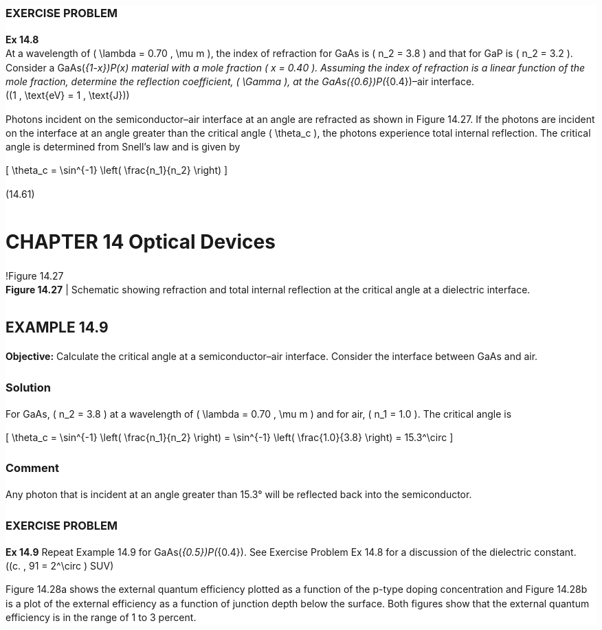 ### EXERCISE PROBLEM

**Ex 14.8**  
At a wavelength of \( \lambda = 0.70 \, \mu m \), the index of refraction for GaAs is \( n_2 = 3.8 \) and that for GaP is \( n_2 = 3.2 \). Consider a GaAs\(_{1-x}\)P\(_x\) material with a mole fraction \( x = 0.40 \). Assuming the index of refraction is a linear function of the mole fraction, determine the reflection coefficient, \( \Gamma \), at the GaAs\(_{0.6}\)P\(_{0.4}\)–air interface.  
(\(1 \, \text{eV} = 1 \, \text{J}\))

Photons incident on the semiconductor–air interface at an angle are refracted as shown in Figure 14.27. If the photons are incident on the interface at an angle greater than the critical angle \( \theta_c \), the photons experience total internal reflection. The critical angle is determined from Snell’s law and is given by

\[
\theta_c = \sin^{-1} \left( \frac{n_1}{n_2} \right)
\]

(14.61)

# CHAPTER 14 Optical Devices

!Figure 14.27  
**Figure 14.27** | Schematic showing refraction and total internal reflection at the critical angle at a dielectric interface.

## EXAMPLE 14.9

**Objective:** Calculate the critical angle at a semiconductor–air interface. Consider the interface between GaAs and air.

### Solution

For GaAs, \( n_2 = 3.8 \) at a wavelength of \( \lambda = 0.70 \, \mu m \) and for air, \( n_1 = 1.0 \). The critical angle is

\[
\theta_c = \sin^{-1} \left( \frac{n_1}{n_2} \right) = \sin^{-1} \left( \frac{1.0}{3.8} \right) = 15.3^\circ
\]

### Comment

Any photon that is incident at an angle greater than 15.3° will be reflected back into the semiconductor.

### EXERCISE PROBLEM

**Ex 14.9** Repeat Example 14.9 for GaAs\(_{0.5}\)P\(_{0.4}\). See Exercise Problem Ex 14.8 for a discussion of the dielectric constant.  
(\(c. \, 91 = 2^\circ \) SUV)

Figure 14.28a shows the external quantum efficiency plotted as a function of the p-type doping concentration and Figure 14.28b is a plot of the external efficiency as a function of junction depth below the surface. Both figures show that the external quantum efficiency is in the range of 1 to 3 percent.

